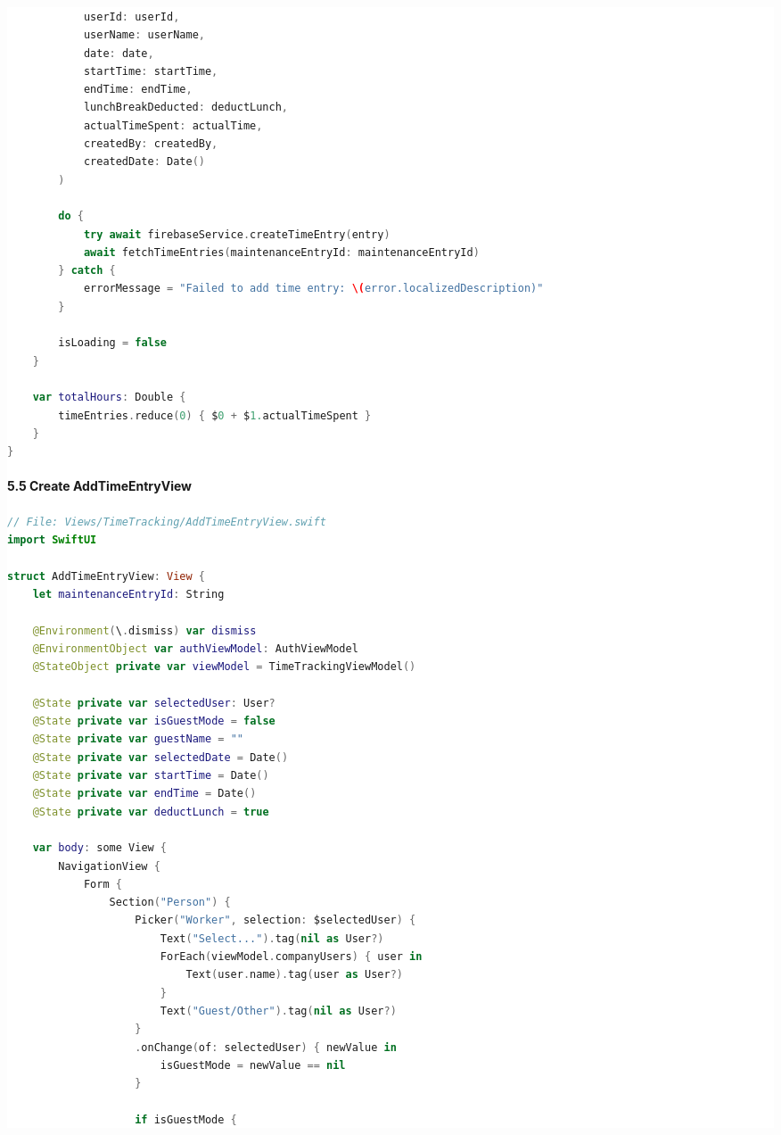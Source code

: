 ```swift
            userId: userId,
            userName: userName,
            date: date,
            startTime: startTime,
            endTime: endTime,
            lunchBreakDeducted: deductLunch,
            actualTimeSpent: actualTime,
            createdBy: createdBy,
            createdDate: Date()
        )

        do {
            try await firebaseService.createTimeEntry(entry)
            await fetchTimeEntries(maintenanceEntryId: maintenanceEntryId)
        } catch {
            errorMessage = "Failed to add time entry: \(error.localizedDescription)"
        }

        isLoading = false
    }

    var totalHours: Double {
        timeEntries.reduce(0) { $0 + $1.actualTimeSpent }
    }
}
```

#### 5.5 Create AddTimeEntryView
```swift
// File: Views/TimeTracking/AddTimeEntryView.swift
import SwiftUI

struct AddTimeEntryView: View {
    let maintenanceEntryId: String

    @Environment(\.dismiss) var dismiss
    @EnvironmentObject var authViewModel: AuthViewModel
    @StateObject private var viewModel = TimeTrackingViewModel()

    @State private var selectedUser: User?
    @State private var isGuestMode = false
    @State private var guestName = ""
    @State private var selectedDate = Date()
    @State private var startTime = Date()
    @State private var endTime = Date()
    @State private var deductLunch = true

    var body: some View {
        NavigationView {
            Form {
                Section("Person") {
                    Picker("Worker", selection: $selectedUser) {
                        Text("Select...").tag(nil as User?)
                        ForEach(viewModel.companyUsers) { user in
                            Text(user.name).tag(user as User?)
                        }
                        Text("Guest/Other").tag(nil as User?)
                    }
                    .onChange(of: selectedUser) { newValue in
                        isGuestMode = newValue == nil
                    }

                    if isGuestMode {
```